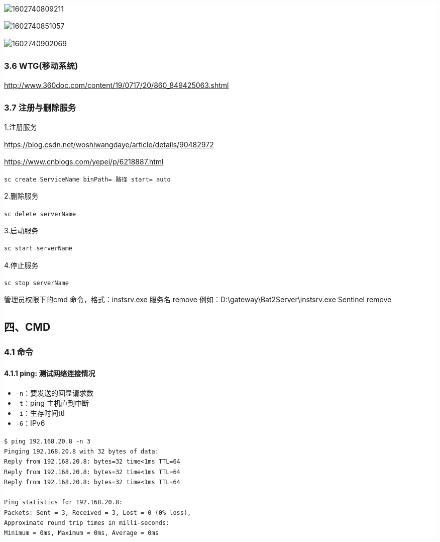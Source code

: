 ![1602740809211](https://pzy-images.oss-cn-hangzhou.aliyuncs.com/img/202111010846090.png)

![1602740851057](https://pzy-images.oss-cn-hangzhou.aliyuncs.com/img/202111010846092.png)

![1602740902069](https://pzy-images.oss-cn-hangzhou.aliyuncs.com/img/202111010846093.png)

### 3.6 WTG(移动系统)

http://www.360doc.com/content/19/0717/20/860_849425063.shtml

### 3.7 注册与删除服务

1.注册服务

https://blog.csdn.net/woshiwangdaye/article/details/90482972

https://www.cnblogs.com/yepei/p/6218887.html

```bash
sc create ServiceName binPath= 路径 start= auto
```

2.删除服务

```bash
sc delete serverName
```

3.启动服务

```bash
sc start serverName
```

4.停止服务

```bash
sc stop serverName
```



管理员权限下的cmd 命令，格式：instsrv.exe 服务名 remove
例如：D:\gateway\Bat2Server\instsrv.exe Sentinel remove 



## 四、CMD

### 4.1 命令

#### 4.1.1 ping: 测试网络连接情况

- `-n`：要发送的回显请求数
- `-t`：ping 主机直到中断
- `-i`：生存时间ttl
- `-6`：IPv6

```
$ ping 192.168.20.8 -n 3
Pinging 192.168.20.8 with 32 bytes of data:
Reply from 192.168.20.8: bytes=32 time<1ms TTL=64
Reply from 192.168.20.8: bytes=32 time<1ms TTL=64
Reply from 192.168.20.8: bytes=32 time<1ms TTL=64

Ping statistics for 192.168.20.8: 
Packets: Sent = 3, Received = 3, Lost = 0 (0% loss),
Approximate round trip times in milli-seconds: 
Minimum = 0ms, Maximum = 0ms, Average = 0ms
```

